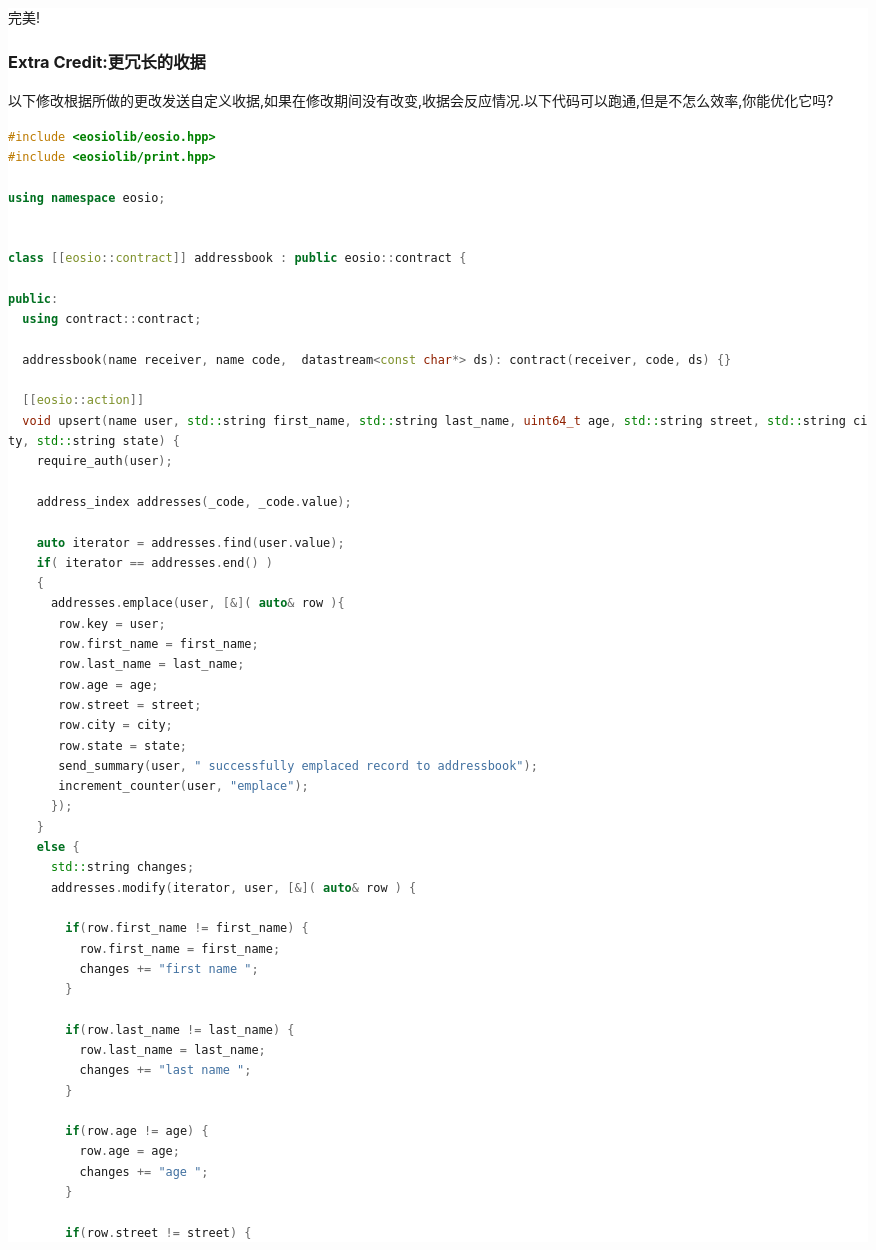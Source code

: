完美!



### Extra Credit:更冗长的收据

以下修改根据所做的更改发送自定义收据,如果在修改期间没有改变,收据会反应情况.以下代码可以跑通,但是不怎么效率,你能优化它吗?

```c++
#include <eosiolib/eosio.hpp>
#include <eosiolib/print.hpp>

using namespace eosio;


class [[eosio::contract]] addressbook : public eosio::contract {

public:
  using contract::contract;
  
  addressbook(name receiver, name code,  datastream<const char*> ds): contract(receiver, code, ds) {}

  [[eosio::action]]
  void upsert(name user, std::string first_name, std::string last_name, uint64_t age, std::string street, std::string city, std::string state) {
    require_auth(user);

    address_index addresses(_code, _code.value);

    auto iterator = addresses.find(user.value);
    if( iterator == addresses.end() )
    {
      addresses.emplace(user, [&]( auto& row ){
       row.key = user;
       row.first_name = first_name;
       row.last_name = last_name;
       row.age = age;
       row.street = street;
       row.city = city;
       row.state = state;
       send_summary(user, " successfully emplaced record to addressbook");
       increment_counter(user, "emplace");
      });
    }
    else {
      std::string changes;
      addresses.modify(iterator, user, [&]( auto& row ) {
        
        if(row.first_name != first_name) {
          row.first_name = first_name;
          changes += "first name ";
        }
        
        if(row.last_name != last_name) {
          row.last_name = last_name;
          changes += "last name ";
        }

        if(row.age != age) {
          row.age = age;
          changes += "age ";
        }

        if(row.street != street) {
```